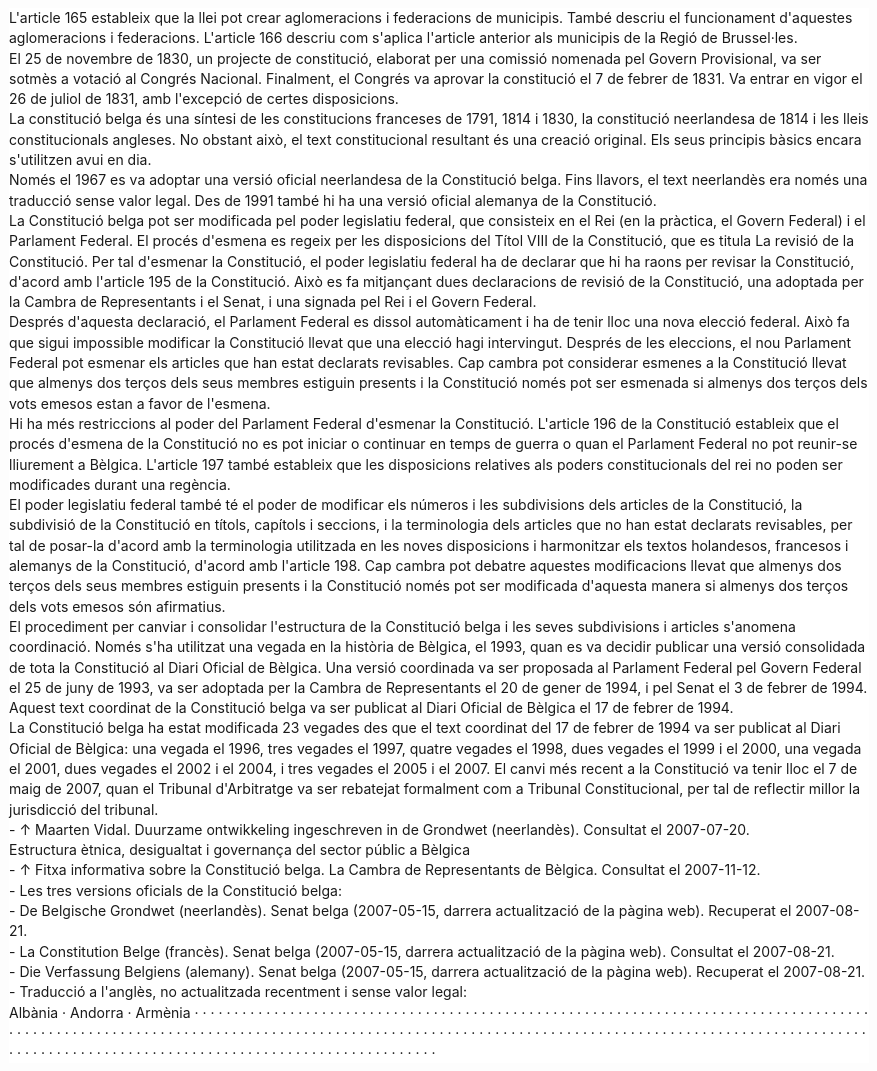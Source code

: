 L'article 165 estableix que la llei pot crear aglomeracions i federacions de municipis. També descriu el funcionament d'aquestes aglomeracions i federacions. L'article 166 descriu com s'aplica l'article anterior als municipis de la Regió de Brussel·les.<br/>El 25 de novembre de 1830, un projecte de constitució, elaborat per una comissió nomenada pel Govern Provisional, va ser sotmès a votació al Congrés Nacional. Finalment, el Congrés va aprovar la constitució el 7 de febrer de 1831. Va entrar en vigor el 26 de juliol de 1831, amb l'excepció de certes disposicions.<br/>La constitució belga és una síntesi de les constitucions franceses de 1791, 1814 i 1830, la constitució neerlandesa de 1814 i les lleis constitucionals angleses. No obstant això, el text constitucional resultant és una creació original. Els seus principis bàsics encara s'utilitzen avui en dia.<br/>Només el 1967 es va adoptar una versió oficial neerlandesa de la Constitució belga. Fins llavors, el text neerlandès era només una traducció sense valor legal. Des de 1991 també hi ha una versió oficial alemanya de la Constitució.<br/>La Constitució belga pot ser modificada pel poder legislatiu federal, que consisteix en el Rei (en la pràctica, el Govern Federal) i el Parlament Federal. El procés d'esmena es regeix per les disposicions del Títol VIII de la Constitució, que es titula La revisió de la Constitució. Per tal d'esmenar la Constitució, el poder legislatiu federal ha de declarar que hi ha raons per revisar la Constitució, d'acord amb l'article 195 de la Constitució. Això es fa mitjançant dues declaracions de revisió de la Constitució, una adoptada per la Cambra de Representants i el Senat, i una signada pel Rei i el Govern Federal.<br/>Després d'aquesta declaració, el Parlament Federal es dissol automàticament i ha de tenir lloc una nova elecció federal. Això fa que sigui impossible modificar la Constitució llevat que una elecció hagi intervingut. Després de les eleccions, el nou Parlament Federal pot esmenar els articles que han estat declarats revisables. Cap cambra pot considerar esmenes a la Constitució llevat que almenys dos terços dels seus membres estiguin presents i la Constitució només pot ser esmenada si almenys dos terços dels vots emesos estan a favor de l'esmena.<br/>Hi ha més restriccions al poder del Parlament Federal d'esmenar la Constitució. L'article 196 de la Constitució estableix que el procés d'esmena de la Constitució no es pot iniciar o continuar en temps de guerra o quan el Parlament Federal no pot reunir-se lliurement a Bèlgica. L'article 197 també estableix que les disposicions relatives als poders constitucionals del rei no poden ser modificades durant una regència.<br/>El poder legislatiu federal també té el poder de modificar els números i les subdivisions dels articles de la Constitució, la subdivisió de la Constitució en títols, capítols i seccions, i la terminologia dels articles que no han estat declarats revisables, per tal de posar-la d'acord amb la terminologia utilitzada en les noves disposicions i harmonitzar els textos holandesos, francesos i alemanys de la Constitució, d'acord amb l'article 198. Cap cambra pot debatre aquestes modificacions llevat que almenys dos terços dels seus membres estiguin presents i la Constitució només pot ser modificada d'aquesta manera si almenys dos terços dels vots emesos són afirmatius.<br/>El procediment per canviar i consolidar l'estructura de la Constitució belga i les seves subdivisions i articles s'anomena coordinació. Només s'ha utilitzat una vegada en la història de Bèlgica, el 1993, quan es va decidir publicar una versió consolidada de tota la Constitució al Diari Oficial de Bèlgica. Una versió coordinada va ser proposada al Parlament Federal pel Govern Federal el 25 de juny de 1993, va ser adoptada per la Cambra de Representants el 20 de gener de 1994, i pel Senat el 3 de febrer de 1994. Aquest text coordinat de la Constitució belga va ser publicat al Diari Oficial de Bèlgica el 17 de febrer de 1994.<br/>La Constitució belga ha estat modificada 23 vegades des que el text coordinat del 17 de febrer de 1994 va ser publicat al Diari Oficial de Bèlgica: una vegada el 1996, tres vegades el 1997, quatre vegades el 1998, dues vegades el 1999 i el 2000, una vegada el 2001, dues vegades el 2002 i el 2004, i tres vegades el 2005 i el 2007. El canvi més recent a la Constitució va tenir lloc el 7 de maig de 2007, quan el Tribunal d'Arbitratge va ser rebatejat formalment com a Tribunal Constitucional, per tal de reflectir millor la jurisdicció del tribunal.<br/>- ↑ Maarten Vidal. Duurzame ontwikkeling ingeschreven in de Grondwet (neerlandès). Consultat el 2007-07-20.<br/>Estructura ètnica, desigualtat i governança del sector públic a Bèlgica<br/>- ↑ Fitxa informativa sobre la Constitució belga. La Cambra de Representants de Bèlgica. Consultat el 2007-11-12.<br/>- Les tres versions oficials de la Constitució belga:<br/>- De Belgische Grondwet (neerlandès). Senat belga (2007-05-15, darrera actualització de la pàgina web). Recuperat el 2007-08-21.<br/>- La Constitution Belge (francès). Senat belga (2007-05-15, darrera actualització de la pàgina web). Consultat el 2007-08-21.<br/>- Die Verfassung Belgiens (alemany). Senat belga (2007-05-15, darrera actualització de la pàgina web). Recuperat el 2007-08-21.<br/>- Traducció a l'anglès, no actualitzada recentment i sense valor legal:<br/>Albània · Andorra · Armènia · · · · · · · · · · · · · · · · · · · · · · · · · · · · · · · · · · · · · · · · · · · · · · · · · · · · · · · · · · · · · · · · · · · · · · · · · · · · · · · · · · · · · · · · · · · · · · · · · · · · · · · · · · · · · · · · · · · · · · · · · · · · · · · · · · · · · · · · · · · · · · · · · · · · · · · · · · · · · · · · · · · · · · · · · · · · · · · · · · · · · · · · · · · · · · · · · · · · · · · · · · · · · · · · · · · · · · · · · · · · · · · · · · · · · · · · · · · · · · · · · · · · · · ·